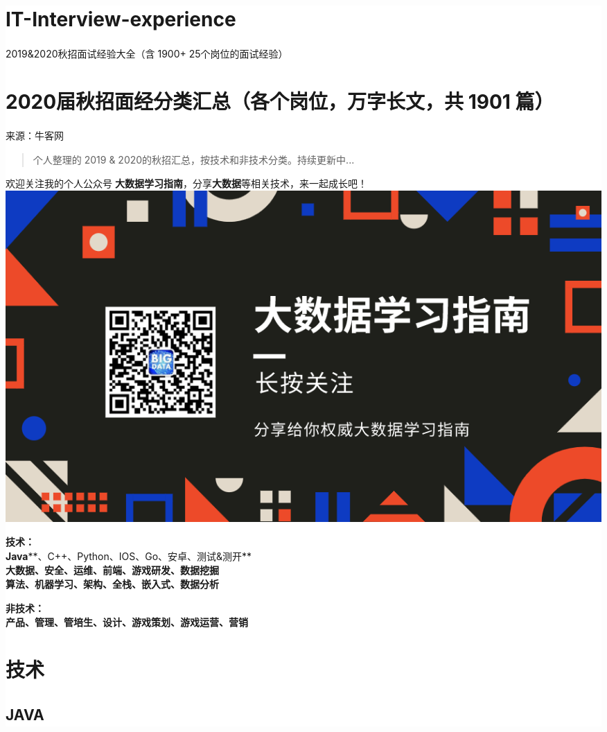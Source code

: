 # IT-Interview-experience
2019&amp;2020秋招面试经验大全（含 1900+ 25个岗位的面试经验）

# 2020届秋招面经分类汇总（各个岗位，万字长文，共 1901 篇）

来源：牛客网

> 个人整理的 2019 & 2020的秋招汇总，按技术和非技术分类。持续更新中...


欢迎关注我的个人公众号 **大数据学习指南**，分享**大数据**等相关技术，来一起成长吧！<br />![公众号.jpeg](follow.png)

**技术：**<br />**Java****、C++、Python、IOS、Go、安卓、测试&amp;测开**<br />**大数据、安全、运维、前端、游戏研发、数据挖掘**<br />**算法、机器学习、架构、全栈、嵌入式、数据分析**

**非技术：**<br />**产品、管理、管培生、设计、游戏策划、游戏运营、营销**

<a name="WPYpd"></a>
# 技术
<a name="gyFh1"></a>
## JAVA